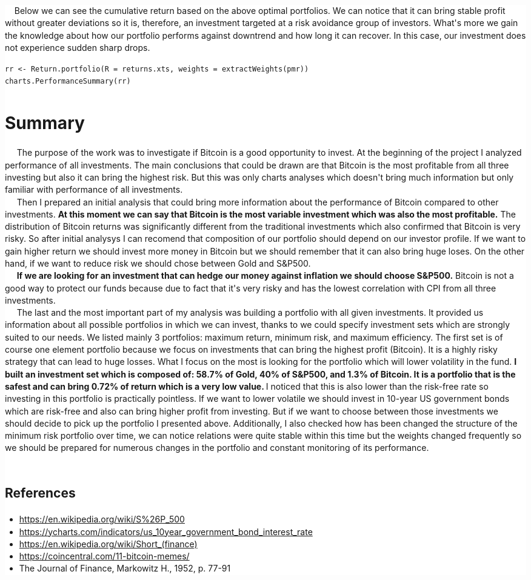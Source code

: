 &nbsp;&nbsp;&nbsp;&nbsp;Below we can see the cumulative return based on the above optimal portfolios. We can notice that it can bring stable profit without greater deviations so it is, therefore, an investment targeted at a risk avoidance group of investors. What's more we gain the knowledge about how our portfolio performs against downtrend and how long it can recover. In this case, our investment does not experience sudden sharp drops.

```{r,  message = FALSE, fig.align='center', error=FALSE}
rr <- Return.portfolio(R = returns.xts, weights = extractWeights(pmr))
charts.PerformanceSummary(rr)
```

# Summary

&nbsp;&nbsp;&nbsp;&nbsp; The purpose of the work was to investigate if Bitcoin is a good opportunity to invest. At the beginning of the project I analyzed performance of all investments. The main conclusions that could be drawn are that Bitcoin is the most profitable from all three investing but also it can bring the highest risk. But this was only charts analyses which doesn't bring much information but only familiar with performance of all investments. <br />
&nbsp;&nbsp;&nbsp;&nbsp; Then I prepared an initial analysis that could bring more information about the performance of Bitcoin compared to other investments. <strong> At this moment we can say that Bitcoin is the most variable investment which was also the most profitable.</strong> The distribution of Bitcoin returns was significantly different from the traditional investments which also confirmed that Bitcoin is very risky. So after initial analysys I can recomend that composition of our portfolio should depend on our investor profile. If we want to gain higher return we should invest more money in Bitcoin but we should remember that it can also bring huge loses. On the other hand, if we want to reduce risk we should chose between Gold and S&P500. <br />
&nbsp;&nbsp;&nbsp;&nbsp; <strong> If we are looking for an investment that can hedge our money against inflation we should choose S&P500.</strong> Bitcoin is not a good way to protect our funds because due to fact that it's very risky and has the lowest correlation with CPI from all three investments.  <br />
&nbsp;&nbsp;&nbsp;&nbsp; The last and the most important part of my analysis was building a portfolio with all given investments. It provided us information about all possible portfolios in which we can invest, thanks to we could specify investment sets which are strongly suited to our needs. We listed mainly 3 portfolios:  maximum return, minimum risk, and maximum efficiency. The first set is of course one element portfolio because we focus on investments that can bring the highest profit (Bitcoin). It is a highly risky strategy that can lead to huge losses. What I focus on the most is looking for the portfolio which will lower volatility in the fund. <strong> I built an investment set which is composed of: 58.7% of Gold, 40% of S&P500, and 1.3% of Bitcoin. It is a portfolio that is the safest and can bring 0.72% of return which is a very low value. </strong> I noticed that this is also lower than the risk-free rate so investing in this portfolio is practically pointless. If we want to lower volatile we should invest in 10-year US government bonds which are risk-free and also can bring higher profit from investing. But if we want to choose between those investments we should decide to pick up the portfolio I presented above. Additionally, I also checked how has been changed the structure of the minimum risk portfolio over time, we can notice relations were quite stable within this time but the weights changed frequently so we should be prepared for numerous changes in the portfolio and constant monitoring of its performance. <br />
<br />




## References <br />
  * <https://en.wikipedia.org/wiki/S%26P_500> <br />
  * <https://ycharts.com/indicators/us_10year_government_bond_interest_rate> <br />
  * <https://en.wikipedia.org/wiki/Short_(finance)> <br />
  * <https://coincentral.com/11-bitcoin-memes/>  <br />
  * The Journal of Finance, Markowitz H., 1952, p. 77-91 <br />
  
  
  
  
 